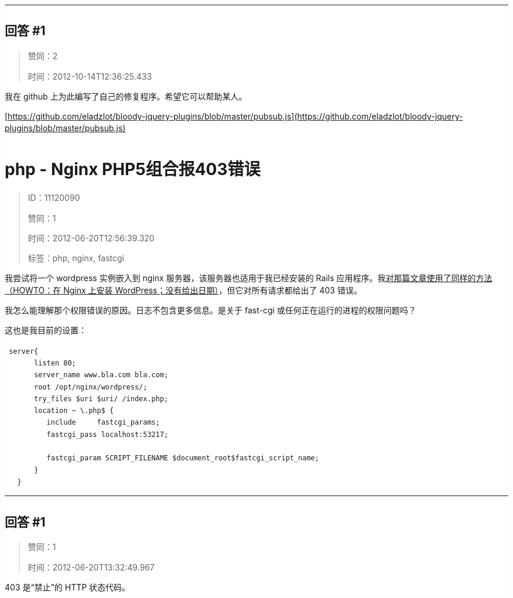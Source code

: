 * * *

## 回答 #1

> 赞同：2
> 
> 时间：2012-10-14T12:36:25.433

我在 github 上为此编写了自己的修复程序。希望它可以帮助某人。

[https://github.com/eladzlot/bloody-jquery-plugins/blob/master/pubsub.js](https://github.com/eladzlot/bloody-jquery-plugins/blob/master/pubsub.js)

# php - Nginx PHP5组合报403错误

> ID：11120090
> 
> 赞同：1
> 
> 时间：2012-06-20T12:56:39.320
> 
> 标签：php, nginx, fastcgi

我尝试将一个 wordpress 实例嵌入到 nginx 服务器，该服务器也适用于我已经安装的 Rails 应用程序。我[对那篇文章使用了同样的方法（HOWTO：在 Nginx 上安装 WordPress；没有给出日期）](http://elasticdog.com/2008/02/howto-install-wordpress-on-nginx/)，但它对所有请求都给出了 403 错误。

我怎么能理解那个权限错误的原因。日志不包含更多信息。是关于 fast-cgi 或任何正在运行的进程的权限问题吗？

这也是我目前的设置：

```
 server{
       listen 80;
       server_name www.bla.com bla.com;
       root /opt/nginx/wordpress/;
       try_files $uri $uri/ /index.php;
       location ~ \.php$ {
          include     fastcgi_params;
          fastcgi_pass localhost:53217;

          fastcgi_param SCRIPT_FILENAME $document_root$fastcgi_script_name;
       }
   } 
```

* * *

## 回答 #1

> 赞同：1
> 
> 时间：2012-06-20T13:32:49.967

403 是“禁止”的 HTTP 状态代码。
